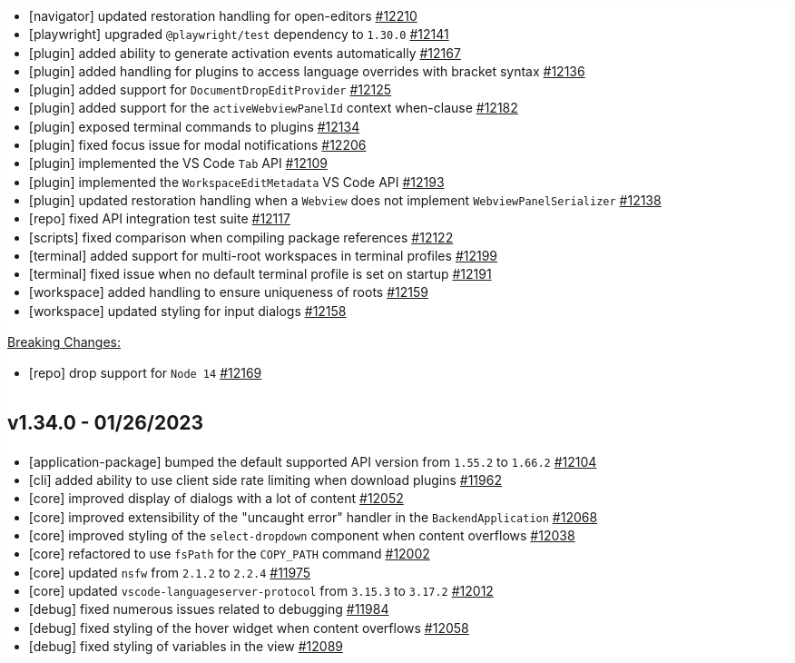 - [navigator] updated restoration handling for open-editors [#12210](https://github.com/eclipse-theia/theia/pull/12210)
- [playwright] upgraded `@playwright/test` dependency to `1.30.0` [#12141](https://github.com/eclipse-theia/theia/pull/12141)
- [plugin] added ability to generate activation events automatically [#12167](https://github.com/eclipse-theia/theia/pull/12167)
- [plugin] added handling for plugins to access language overrides with bracket syntax [#12136](https://github.com/eclipse-theia/theia/pull/12136)
- [plugin] added support for `DocumentDropEditProvider` [#12125](https://github.com/eclipse-theia/theia/pull/12125)
- [plugin] added support for the `activeWebviewPanelId` context when-clause [#12182](https://github.com/eclipse-theia/theia/pull/12182)
- [plugin] exposed terminal commands to plugins [#12134](https://github.com/eclipse-theia/theia/pull/12134)
- [plugin] fixed focus issue for modal notifications [#12206](https://github.com/eclipse-theia/theia/pull/12206)
- [plugin] implemented the VS Code `Tab` API [#12109](https://github.com/eclipse-theia/theia/pull/12109)
- [plugin] implemented the `WorkspaceEditMetadata` VS Code API [#12193](https://github.com/eclipse-theia/theia/pull/12193)
- [plugin] updated restoration handling when a `Webview` does not implement `WebviewPanelSerializer` [#12138](https://github.com/eclipse-theia/theia/pull/12138)
- [repo] fixed API integration test suite [#12117](https://github.com/eclipse-theia/theia/pull/12117)
- [scripts] fixed comparison when compiling package references [#12122](https://github.com/eclipse-theia/theia/pull/12122)
- [terminal] added support for multi-root workspaces in terminal profiles [#12199](https://github.com/eclipse-theia/theia/pull/12199)
- [terminal] fixed issue when no default terminal profile is set on startup [#12191](https://github.com/eclipse-theia/theia/pull/12191)
- [workspace] added handling to ensure uniqueness of roots [#12159](https://github.com/eclipse-theia/theia/pull/12159)
- [workspace] updated styling for input dialogs [#12158](https://github.com/eclipse-theia/theia/pull/12158)

<a name="breaking_changes_1.35.0">[Breaking Changes:](#breaking_changes_1.35.0)</a>

- [repo] drop support for `Node 14` [#12169](https://github.com/eclipse-theia/theia/pull/12169)

## v1.34.0 - 01/26/2023

- [application-package] bumped the default supported API version from `1.55.2` to `1.66.2` [#12104](https://github.com/eclipse-theia/theia/pull/12104)
- [cli] added ability to use client side rate limiting when download plugins [#11962](https://github.com/eclipse-theia/theia/pull/11962)
- [core] improved display of dialogs with a lot of content [#12052](https://github.com/eclipse-theia/theia/pull/12052)
- [core] improved extensibility of the "uncaught error" handler in the `BackendApplication` [#12068](https://github.com/eclipse-theia/theia/pull/12068)
- [core] improved styling of the `select-dropdown` component when content overflows [#12038](https://github.com/eclipse-theia/theia/pull/12038)
- [core] refactored to use `fsPath` for the `COPY_PATH` command [#12002](https://github.com/eclipse-theia/theia/pull/12002)
- [core] updated `nsfw` from `2.1.2` to `2.2.4` [#11975](https://github.com/eclipse-theia/theia/pull/11975)
- [core] updated `vscode-languageserver-protocol` from `3.15.3` to `3.17.2` [#12012](https://github.com/eclipse-theia/theia/pull/12012)
- [debug] fixed numerous issues related to debugging [#11984](https://github.com/eclipse-theia/theia/pull/11984)
- [debug] fixed styling of the hover widget when content overflows [#12058](https://github.com/eclipse-theia/theia/pull/12058)
- [debug] fixed styling of variables in the view [#12089](https://github.com/eclipse-theia/theia/pull/12089)